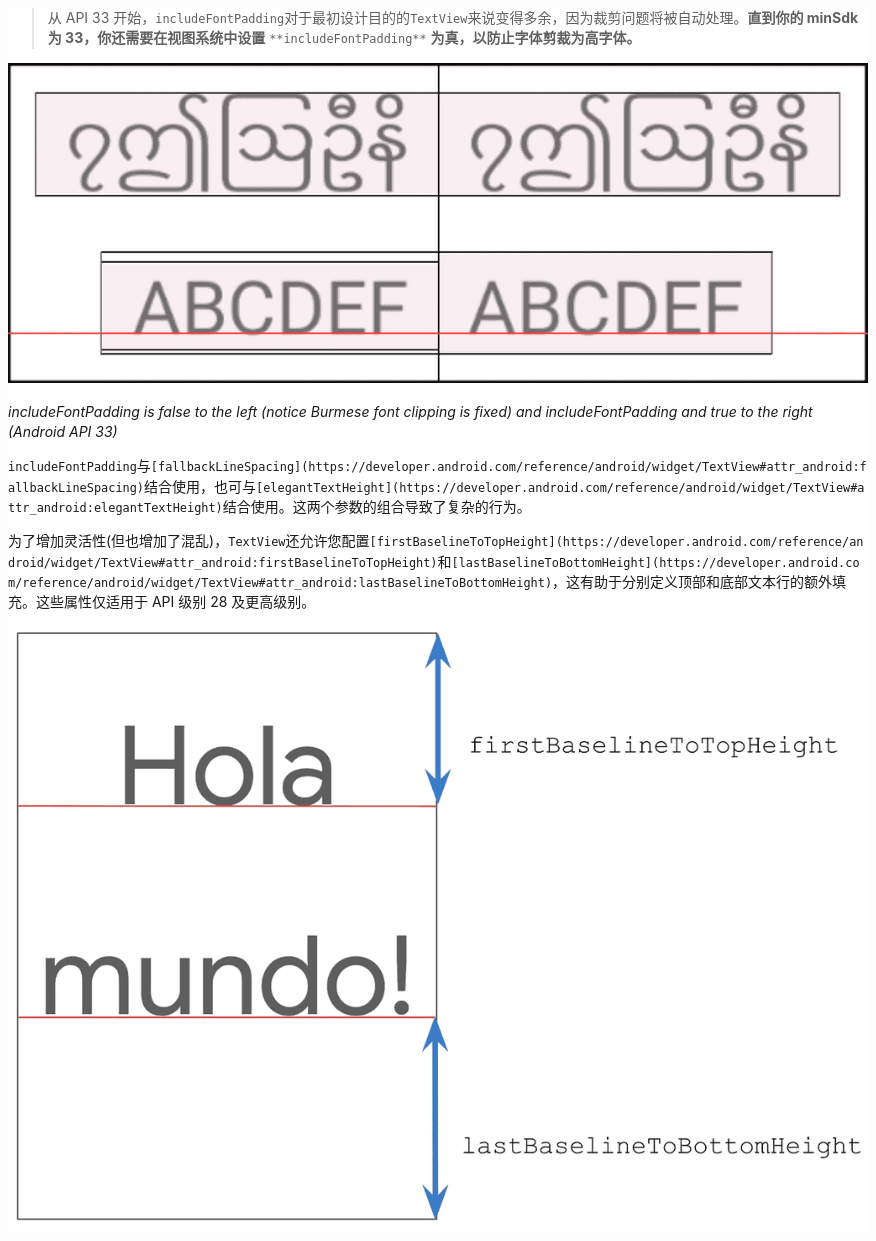 > 从 API 33 开始，`includeFontPadding`对于最初设计目的的`TextView`来说变得多余，因为裁剪问题将被自动处理。**直到你的 minSdk 为 33，你还需要在视图系统中设置** `**includeFontPadding**` **为真，以防止字体剪裁为高字体。**

![](img/c69944083dea4e28ab7cfdde037a217d.png)

*includeFontPadding is false to the left (notice Burmese font clipping is fixed) and includeFontPadding and true to the right (Android API 33)*

`includeFontPadding`与`[fallbackLineSpacing](https://developer.android.com/reference/android/widget/TextView#attr_android:fallbackLineSpacing)`结合使用，也可与`[elegantTextHeight](https://developer.android.com/reference/android/widget/TextView#attr_android:elegantTextHeight)`结合使用。这两个参数的组合导致了复杂的行为。

为了增加灵活性(但也增加了混乱)，`TextView`还允许您配置`[firstBaselineToTopHeight](https://developer.android.com/reference/android/widget/TextView#attr_android:firstBaselineToTopHeight)`和`[lastBaselineToBottomHeight](https://developer.android.com/reference/android/widget/TextView#attr_android:lastBaselineToBottomHeight)`，这有助于分别定义顶部和底部文本行的额外填充。这些属性仅适用于 API 级别 28 及更高级别。

![](img/51dfa434b563be3092ddc0dcc17e11d1.png)
